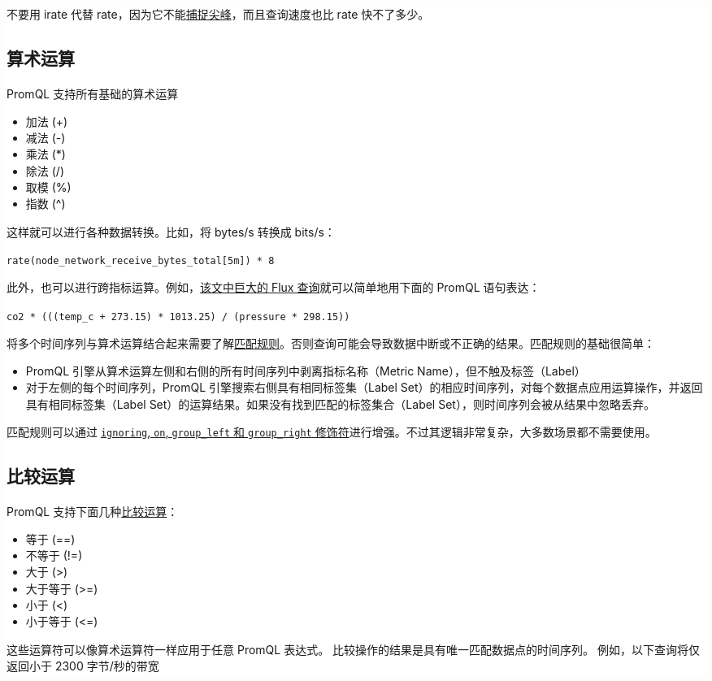 不要用 irate 代替 rate，因为它不能[捕捉尖峰](https://medium.com/@valyala/why-irate-from-prometheus-doesnt-capture-spikes-45f9896d7832)，而且查询速度也比 rate 快不了多少。

## 算术运算

PromQL 支持所有基础的算术运算

* 加法 (+)
* 减法 (-)
* 乘法 (\*)
* 除法 (/)
* 取模 (%)
* 指数 (^)

这样就可以进行各种数据转换。比如，将 bytes/s 转换成 bits/s：

```
rate(node_network_receive_bytes_total[5m]) * 8
```

此外，也可以进行跨指标运算。例如，[该文中巨大的 Flux 查询](https://www.influxdata.com/blog/practical-uses-of-cross-measurement-math-in-flux/)就可以简单地用下面的 PromQL 语句表达：

```
co2 * (((temp_c + 273.15) * 1013.25) / (pressure * 298.15))
```

将多个时间序列与算术运算结合起来需要了解[匹配规则](https://prometheus.io/docs/prometheus/latest/querying/operators/#vector-matching)。否则查询可能会导致数据中断或不正确的结果。匹配规则的基础很简单：

* PromQL 引擎从算术运算左侧和右侧的所有时间序列中剥离指标名称（Metric Name），但不触及标签（Label）
* 对于左侧的每个时间序列，PromQL 引擎搜索右侧具有相同标签集（Label Set）的相应时间序列，对每个数据点应用运算操作，并返回具有相同标签集（Label Set）的运算结果。如果没有找到匹配的标签集合（Label Set），则时间序列会被从结果中忽略丢弃。

匹配规则可以通过 [`ignoring`](https://prometheus.io/docs/prometheus/latest/querying/operators/#vector-matching)[, ](https://prometheus.io/docs/prometheus/latest/querying/operators/#vector-matching)[`on`](https://prometheus.io/docs/prometheus/latest/querying/operators/#vector-matching)[, ](https://prometheus.io/docs/prometheus/latest/querying/operators/#vector-matching)[`group_left`](https://prometheus.io/docs/prometheus/latest/querying/operators/#vector-matching)[ 和 ](https://prometheus.io/docs/prometheus/latest/querying/operators/#vector-matching)[`group_right`](https://prometheus.io/docs/prometheus/latest/querying/operators/#vector-matching)[ 修饰符](https://prometheus.io/docs/prometheus/latest/querying/operators/#vector-matching)进行增强。不过其逻辑非常复杂，大多数场景都不需要使用。

## 比较运算

PromQL 支持下面几种[比较运算](https://prometheus.io/docs/prometheus/latest/querying/operators/#comparison-binary-operators)：

* 等于 (==)
* 不等于 (!=)
* 大于 (>)
* 大于等于 (>=)
* 小于 (<)
* 小于等于 (<=)

这些运算符可以像算术运算符一样应用于任意 PromQL 表达式。 比较操作的结果是具有唯一匹配数据点的时间序列。 例如，以下查询将仅返回小于 2300 字节/秒的带宽
